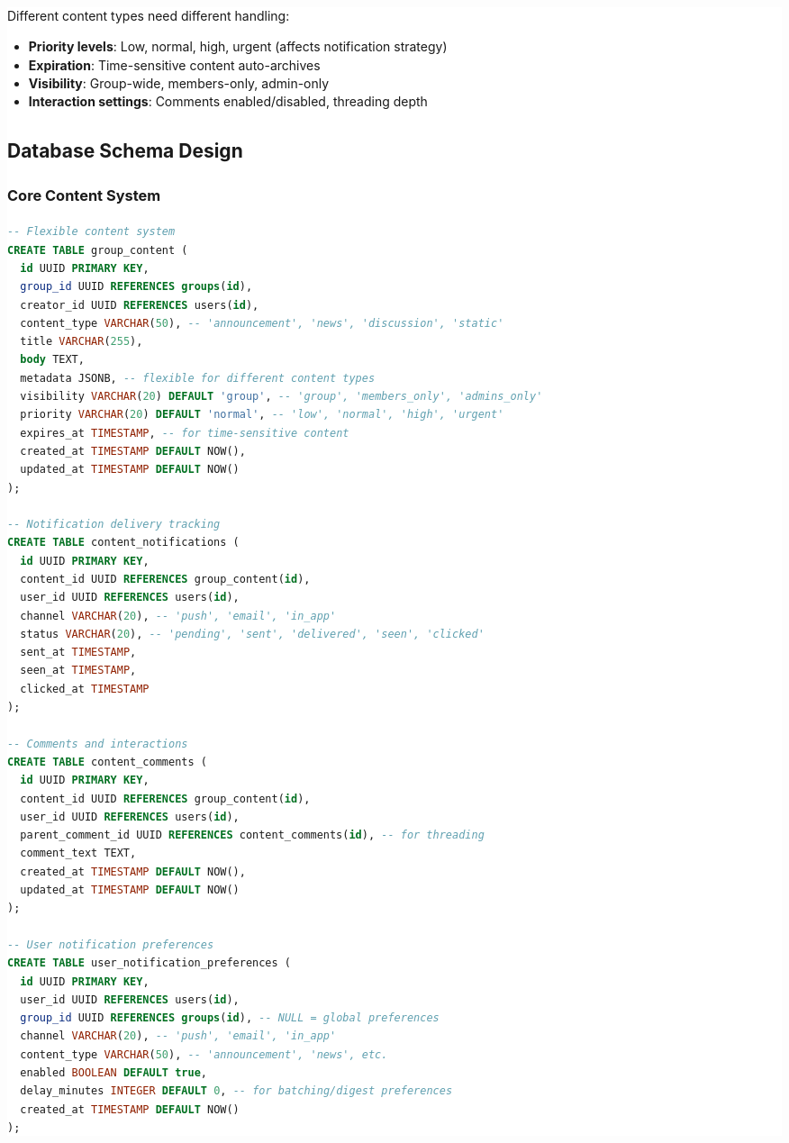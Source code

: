 Different content types need different handling:
- **Priority levels**: Low, normal, high, urgent (affects notification strategy)
- **Expiration**: Time-sensitive content auto-archives
- **Visibility**: Group-wide, members-only, admin-only
- **Interaction settings**: Comments enabled/disabled, threading depth

## Database Schema Design

### Core Content System

```sql
-- Flexible content system
CREATE TABLE group_content (
  id UUID PRIMARY KEY,
  group_id UUID REFERENCES groups(id),
  creator_id UUID REFERENCES users(id),
  content_type VARCHAR(50), -- 'announcement', 'news', 'discussion', 'static'
  title VARCHAR(255),
  body TEXT,
  metadata JSONB, -- flexible for different content types
  visibility VARCHAR(20) DEFAULT 'group', -- 'group', 'members_only', 'admins_only'
  priority VARCHAR(20) DEFAULT 'normal', -- 'low', 'normal', 'high', 'urgent'
  expires_at TIMESTAMP, -- for time-sensitive content
  created_at TIMESTAMP DEFAULT NOW(),
  updated_at TIMESTAMP DEFAULT NOW()
);

-- Notification delivery tracking
CREATE TABLE content_notifications (
  id UUID PRIMARY KEY,
  content_id UUID REFERENCES group_content(id),
  user_id UUID REFERENCES users(id),
  channel VARCHAR(20), -- 'push', 'email', 'in_app'
  status VARCHAR(20), -- 'pending', 'sent', 'delivered', 'seen', 'clicked'
  sent_at TIMESTAMP,
  seen_at TIMESTAMP,
  clicked_at TIMESTAMP
);

-- Comments and interactions
CREATE TABLE content_comments (
  id UUID PRIMARY KEY,
  content_id UUID REFERENCES group_content(id),
  user_id UUID REFERENCES users(id),
  parent_comment_id UUID REFERENCES content_comments(id), -- for threading
  comment_text TEXT,
  created_at TIMESTAMP DEFAULT NOW(),
  updated_at TIMESTAMP DEFAULT NOW()
);

-- User notification preferences
CREATE TABLE user_notification_preferences (
  id UUID PRIMARY KEY,
  user_id UUID REFERENCES users(id),
  group_id UUID REFERENCES groups(id), -- NULL = global preferences
  channel VARCHAR(20), -- 'push', 'email', 'in_app'
  content_type VARCHAR(50), -- 'announcement', 'news', etc.
  enabled BOOLEAN DEFAULT true,
  delay_minutes INTEGER DEFAULT 0, -- for batching/digest preferences
  created_at TIMESTAMP DEFAULT NOW()
);
```
